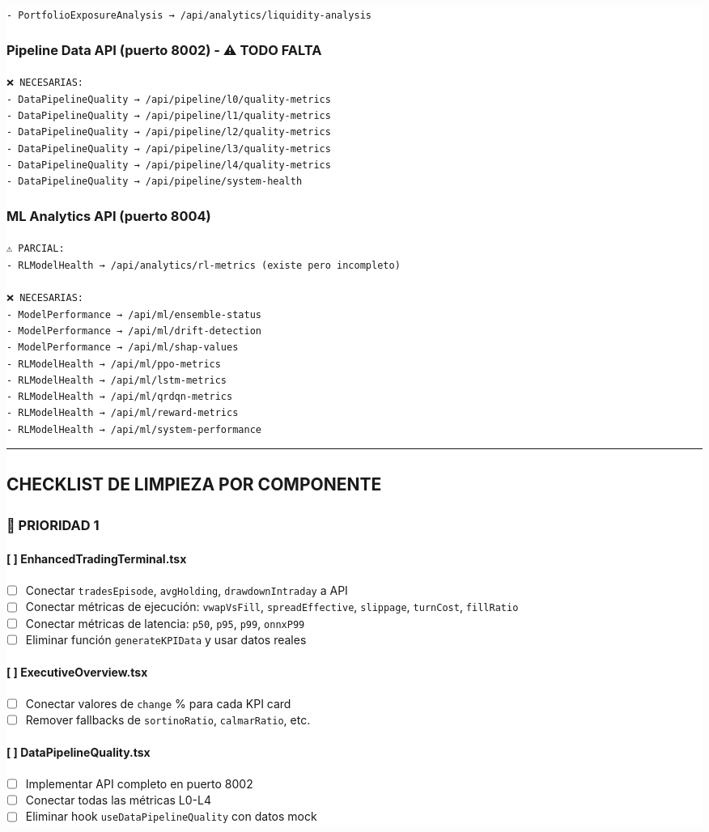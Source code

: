 ```
- PortfolioExposureAnalysis → /api/analytics/liquidity-analysis
```

### Pipeline Data API (puerto 8002) - ⚠️ TODO FALTA
```
❌ NECESARIAS:
- DataPipelineQuality → /api/pipeline/l0/quality-metrics
- DataPipelineQuality → /api/pipeline/l1/quality-metrics
- DataPipelineQuality → /api/pipeline/l2/quality-metrics
- DataPipelineQuality → /api/pipeline/l3/quality-metrics
- DataPipelineQuality → /api/pipeline/l4/quality-metrics
- DataPipelineQuality → /api/pipeline/system-health
```

### ML Analytics API (puerto 8004)
```
⚠️ PARCIAL:
- RLModelHealth → /api/analytics/rl-metrics (existe pero incompleto)

❌ NECESARIAS:
- ModelPerformance → /api/ml/ensemble-status
- ModelPerformance → /api/ml/drift-detection
- ModelPerformance → /api/ml/shap-values
- RLModelHealth → /api/ml/ppo-metrics
- RLModelHealth → /api/ml/lstm-metrics
- RLModelHealth → /api/ml/qrdqn-metrics
- RLModelHealth → /api/ml/reward-metrics
- RLModelHealth → /api/ml/system-performance
```

---

## CHECKLIST DE LIMPIEZA POR COMPONENTE

### 🔴 PRIORIDAD 1

#### [ ] EnhancedTradingTerminal.tsx
- [ ] Conectar `tradesEpisode`, `avgHolding`, `drawdownIntraday` a API
- [ ] Conectar métricas de ejecución: `vwapVsFill`, `spreadEffective`, `slippage`, `turnCost`, `fillRatio`
- [ ] Conectar métricas de latencia: `p50`, `p95`, `p99`, `onnxP99`
- [ ] Eliminar función `generateKPIData` y usar datos reales

#### [ ] ExecutiveOverview.tsx
- [ ] Conectar valores de `change` % para cada KPI card
- [ ] Remover fallbacks de `sortinoRatio`, `calmarRatio`, etc.

#### [ ] DataPipelineQuality.tsx
- [ ] Implementar API completo en puerto 8002
- [ ] Conectar todas las métricas L0-L4
- [ ] Eliminar hook `useDataPipelineQuality` con datos mock
